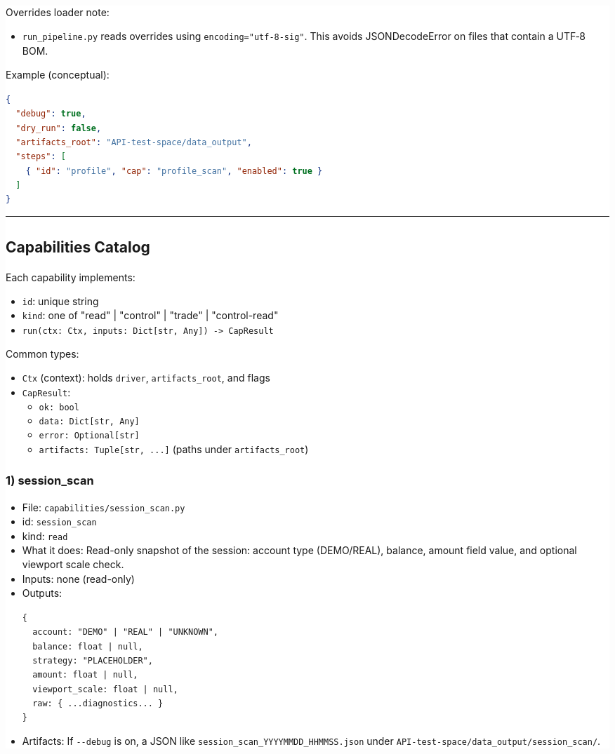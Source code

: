 Overrides loader note:
- `run_pipeline.py` reads overrides using `encoding="utf-8-sig"`. This avoids JSONDecodeError on files that contain a UTF‑8 BOM.

Example (conceptual):
```json
{
  "debug": true,
  "dry_run": false,
  "artifacts_root": "API-test-space/data_output",
  "steps": [
    { "id": "profile", "cap": "profile_scan", "enabled": true }
  ]
}
```

---

## Capabilities Catalog

Each capability implements:
- `id`: unique string
- `kind`: one of "read" | "control" | "trade" | "control-read"
- `run(ctx: Ctx, inputs: Dict[str, Any]) -> CapResult`

Common types:
- `Ctx` (context): holds `driver`, `artifacts_root`, and flags
- `CapResult`:
  - `ok: bool`
  - `data: Dict[str, Any]`
  - `error: Optional[str]`
  - `artifacts: Tuple[str, ...]` (paths under `artifacts_root`)

### 1) session_scan
- File: `capabilities/session_scan.py`
- id: `session_scan`
- kind: `read`
- What it does: Read-only snapshot of the session: account type (DEMO/REAL), balance, amount field value, and optional viewport scale check.
- Inputs: none (read-only)
- Outputs:
  ```
  {
    account: "DEMO" | "REAL" | "UNKNOWN",
    balance: float | null,
    strategy: "PLACEHOLDER",
    amount: float | null,
    viewport_scale: float | null,
    raw: { ...diagnostics... }
  }
  ```
- Artifacts: If `--debug` is on, a JSON like `session_scan_YYYYMMDD_HHMMSS.json` under `API-test-space/data_output/session_scan/`.
